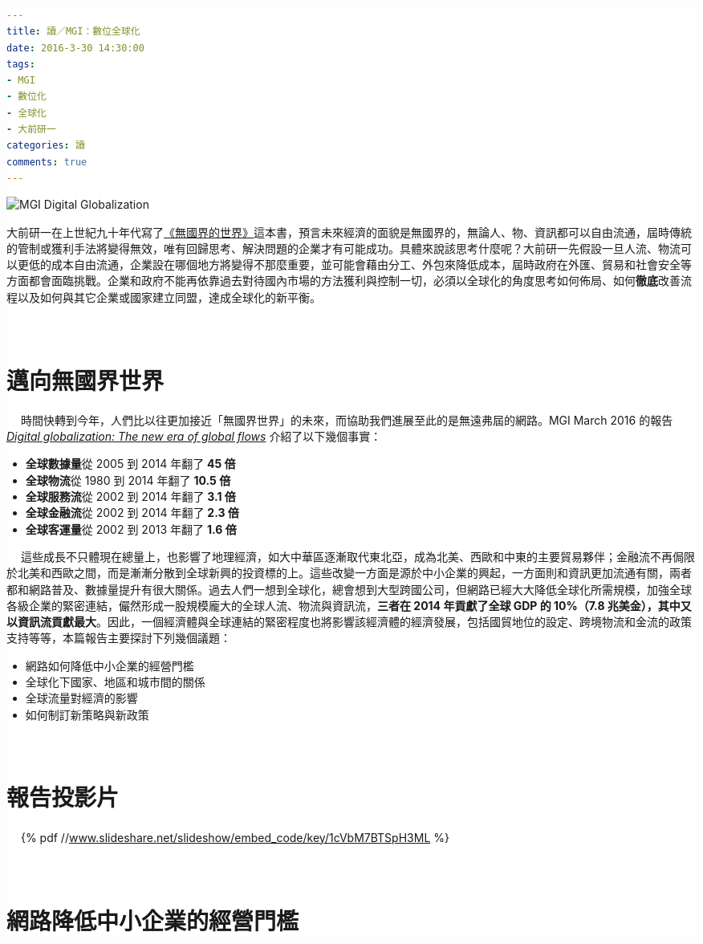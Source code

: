 ```yaml
---
title: 讀／MGI：數位全球化
date: 2016-3-30 14:30:00
tags: 
- MGI
- 數位化
- 全球化
- 大前研一
categories: 讀
comments: true
---
```

![MGI Digital Globalization](https://i.imgur.com/Qg3Ig35.jpg)

大前研一在上世紀九十年代寫了[《無國界的世界》](http://www.books.com.tw/products/0010348334)這本書，預言未來經濟的面貌是無國界的，無論人、物、資訊都可以自由流通，屆時傳統的管制或獲利手法將變得無效，唯有回歸思考、解決問題的企業才有可能成功。具體來說該思考什麼呢？大前研一先假設一旦人流、物流可以更低的成本自由流通，企業設在哪個地方將變得不那麼重要，並可能會藉由分工、外包來降低成本，屆時政府在外匯、貿易和社會安全等方面都會面臨挑戰。企業和政府不能再依靠過去對待國內市場的方法獲利與控制一切，必須以全球化的角度思考如何佈局、如何**徹底**改善流程以及如何與其它企業或國家建立同盟，達成全球化的新平衡。

　
# 邁向無國界世界

　
時間快轉到今年，人們比以往更加接近「無國界世界」的未來，而協助我們進展至此的是無遠弗屆的網路。MGI March 2016 的報告 [*Digital globalization: The new era of global flows*](http://www.mckinsey.com/business-functions/mckinsey-digital/our-insights/digital-globalization-the-new-era-of-global-flows) 介紹了以下幾個事實：

* **全球數據量**從 2005 到 2014 年翻了 **45 倍**
* **全球物流**從 1980 到 2014 年翻了 **10.5 倍**
* **全球服務流**從 2002 到 2014 年翻了 **3.1 倍**
* **全球金融流**從 2002 到 2014 年翻了 **2.3 倍**
* **全球客運量**從 2002 到 2013 年翻了 **1.6 倍**

　
這些成長不只體現在總量上，也影響了地理經濟，如大中華區逐漸取代東北亞，成為北美、西歐和中東的主要貿易夥伴；金融流不再侷限於北美和西歐之間，而是漸漸分散到全球新興的投資標的上。這些改變一方面是源於中小企業的興起，一方面則和資訊更加流通有關，兩者都和網路普及、數據量提升有很大關係。過去人們一想到全球化，總會想到大型跨國公司，但網路已經大大降低全球化所需規模，加強全球各級企業的緊密連結，儼然形成一股規模龐大的全球人流、物流與資訊流，**三者在 2014 年貢獻了全球 GDP 的 10%（7.8 兆美金），其中又以資訊流貢獻最大**。因此，一個經濟體與全球連結的緊密程度也將影響該經濟體的經濟發展，包括國貿地位的設定、跨境物流和金流的政策支持等等，本篇報告主要探討下列幾個議題：

* 網路如何降低中小企業的經營門檻
* 全球化下國家、地區和城市間的關係
* 全球流量對經濟的影響
* 如何制訂新策略與新政策

　
# 報告投影片

　
{% pdf //www.slideshare.net/slideshow/embed_code/key/1cVbM7BTSpH3ML %}

　
# 網路降低中小企業的經營門檻
